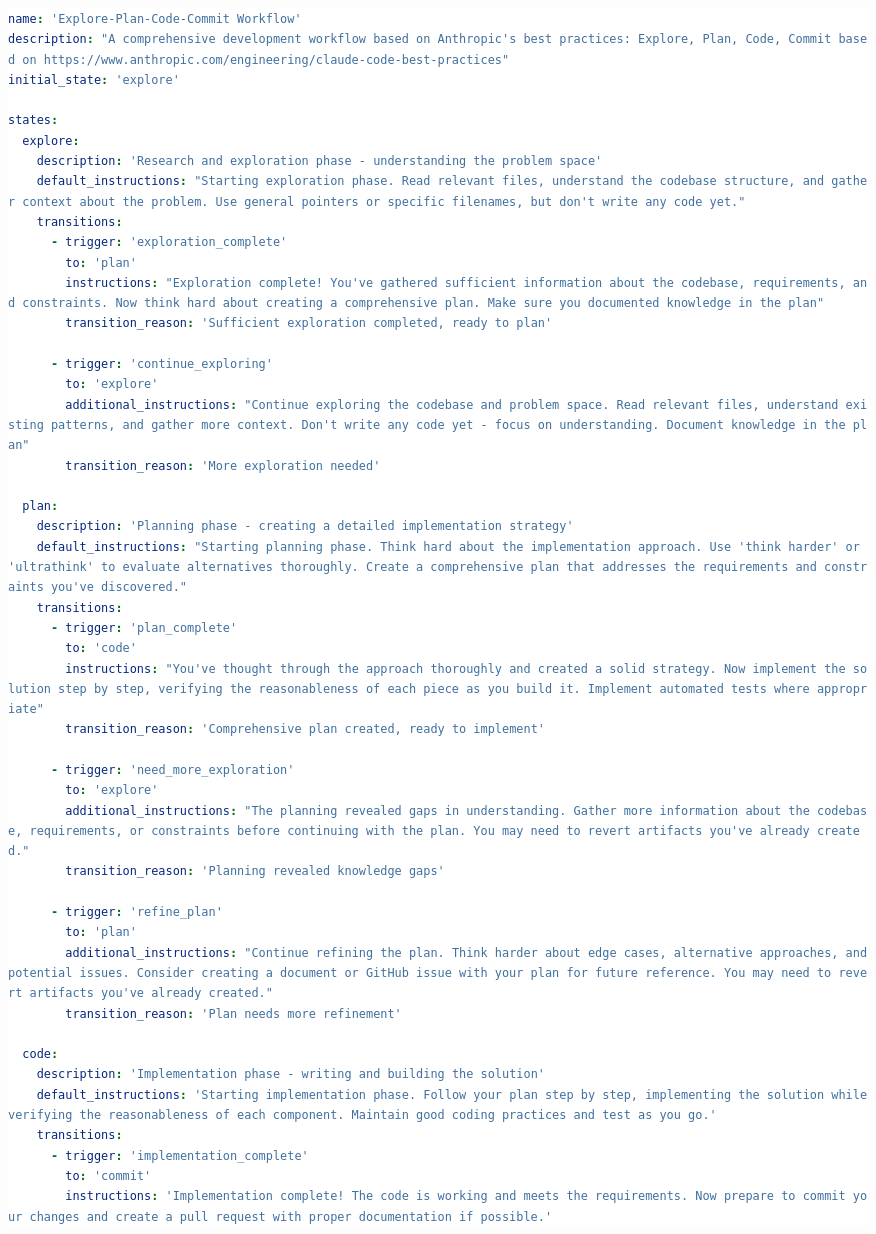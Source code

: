 ```yaml
name: 'Explore-Plan-Code-Commit Workflow'
description: "A comprehensive development workflow based on Anthropic's best practices: Explore, Plan, Code, Commit based on https://www.anthropic.com/engineering/claude-code-best-practices"
initial_state: 'explore'

states:
  explore:
    description: 'Research and exploration phase - understanding the problem space'
    default_instructions: "Starting exploration phase. Read relevant files, understand the codebase structure, and gather context about the problem. Use general pointers or specific filenames, but don't write any code yet."
    transitions:
      - trigger: 'exploration_complete'
        to: 'plan'
        instructions: "Exploration complete! You've gathered sufficient information about the codebase, requirements, and constraints. Now think hard about creating a comprehensive plan. Make sure you documented knowledge in the plan"
        transition_reason: 'Sufficient exploration completed, ready to plan'

      - trigger: 'continue_exploring'
        to: 'explore'
        additional_instructions: "Continue exploring the codebase and problem space. Read relevant files, understand existing patterns, and gather more context. Don't write any code yet - focus on understanding. Document knowledge in the plan"
        transition_reason: 'More exploration needed'

  plan:
    description: 'Planning phase - creating a detailed implementation strategy'
    default_instructions: "Starting planning phase. Think hard about the implementation approach. Use 'think harder' or 'ultrathink' to evaluate alternatives thoroughly. Create a comprehensive plan that addresses the requirements and constraints you've discovered."
    transitions:
      - trigger: 'plan_complete'
        to: 'code'
        instructions: "You've thought through the approach thoroughly and created a solid strategy. Now implement the solution step by step, verifying the reasonableness of each piece as you build it. Implement automated tests where appropriate"
        transition_reason: 'Comprehensive plan created, ready to implement'

      - trigger: 'need_more_exploration'
        to: 'explore'
        additional_instructions: "The planning revealed gaps in understanding. Gather more information about the codebase, requirements, or constraints before continuing with the plan. You may need to revert artifacts you've already created."
        transition_reason: 'Planning revealed knowledge gaps'

      - trigger: 'refine_plan'
        to: 'plan'
        additional_instructions: "Continue refining the plan. Think harder about edge cases, alternative approaches, and potential issues. Consider creating a document or GitHub issue with your plan for future reference. You may need to revert artifacts you've already created."
        transition_reason: 'Plan needs more refinement'

  code:
    description: 'Implementation phase - writing and building the solution'
    default_instructions: 'Starting implementation phase. Follow your plan step by step, implementing the solution while verifying the reasonableness of each component. Maintain good coding practices and test as you go.'
    transitions:
      - trigger: 'implementation_complete'
        to: 'commit'
        instructions: 'Implementation complete! The code is working and meets the requirements. Now prepare to commit your changes and create a pull request with proper documentation if possible.'
```
